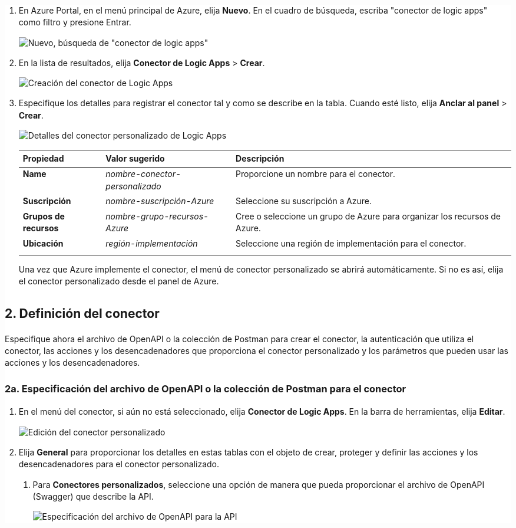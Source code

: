 1. En Azure Portal, en el menú principal de Azure, elija **Nuevo**. En el cuadro de búsqueda, escriba "conector de logic apps" como filtro y presione Entrar.

   ![Nuevo, búsqueda de "conector de logic apps"](./media/logic-apps-custom-connector-register/create-logic-apps-connector.png)

2. En la lista de resultados, elija **Conector de Logic Apps** > **Crear**.

   ![Creación del conector de Logic Apps](./media/logic-apps-custom-connector-register/choose-logic-apps-connector.png)

3. Especifique los detalles para registrar el conector tal y como se describe en la tabla. Cuando esté listo, elija **Anclar al panel** > **Crear**.

   ![Detalles del conector personalizado de Logic Apps](./media/logic-apps-custom-connector-register/logic-apps-connector-details.png)

   | Propiedad | Valor sugerido | Descripción | 
   | -------- | --------------- | ----------- | 
   | **Name** | *nombre-conector-personalizado* | Proporcione un nombre para el conector. | 
   | **Suscripción** | *nombre-suscripción-Azure* | Seleccione su suscripción a Azure. | 
   | **Grupos de recursos** | *nombre-grupo-recursos-Azure* | Cree o seleccione un grupo de Azure para organizar los recursos de Azure. | 
   | **Ubicación** | *región-implementación* | Seleccione una región de implementación para el conector. | 
   |||| 

   Una vez que Azure implemente el conector, el menú de conector personalizado se abrirá automáticamente. 
   Si no es así, elija el conector personalizado desde el panel de Azure.

## <a name="2-define-your-connector"></a>2. Definición del conector

Especifique ahora el archivo de OpenAPI o la colección de Postman para crear el conector, la autenticación que utiliza el conector, las acciones y los desencadenadores que proporciona el conector personalizado y los parámetros que pueden usar las acciones y los desencadenadores.

### <a name="2a-specify-the-openapi-file-or-postman-collection-for-your-connector"></a>2a. Especificación del archivo de OpenAPI o la colección de Postman para el conector

1. En el menú del conector, si aún no está seleccionado, elija **Conector de Logic Apps**. En la barra de herramientas, elija **Editar**.

   ![Edición del conector personalizado](./media/logic-apps-custom-connector-register/edit-custom-connector.png)

2. Elija **General** para proporcionar los detalles en estas tablas con el objeto de crear, proteger y definir las acciones y los desencadenadores para el conector personalizado.

   1. Para **Conectores personalizados**, seleccione una opción de manera que pueda proporcionar el archivo de OpenAPI (Swagger) que describe la API.

      ![Especificación del archivo de OpenAPI para la API](./media/logic-apps-custom-connector-register/provide-openapi-file.png)
